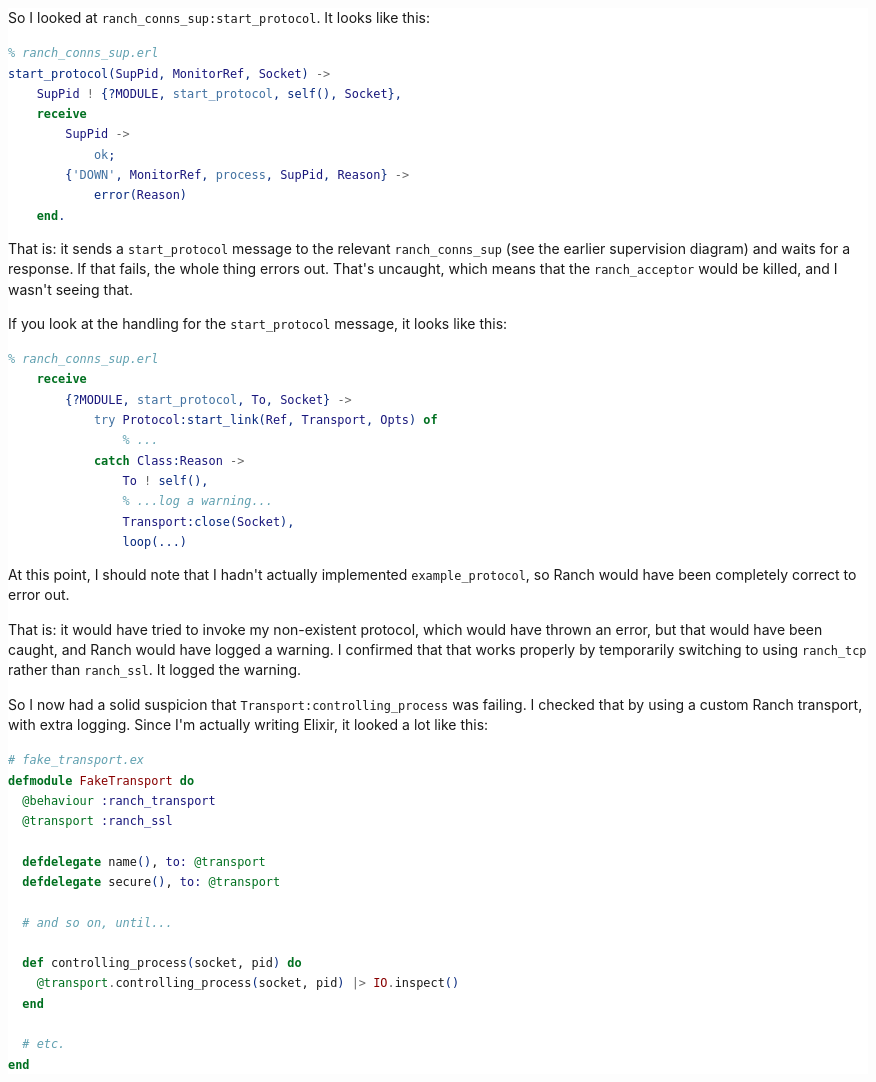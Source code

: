 So I looked at `ranch_conns_sup:start_protocol`. It looks like this:

```erlang
% ranch_conns_sup.erl
start_protocol(SupPid, MonitorRef, Socket) ->
    SupPid ! {?MODULE, start_protocol, self(), Socket},
    receive
        SupPid ->
            ok;
        {'DOWN', MonitorRef, process, SupPid, Reason} ->
            error(Reason)
    end.
```

That is: it sends a `start_protocol` message to the relevant `ranch_conns_sup` (see the earlier supervision diagram) and
waits for a response. If that fails, the whole thing errors out. That's uncaught, which means that the `ranch_acceptor`
would be killed, and I wasn't seeing that.

If you look at the handling for the `start_protocol` message, it looks like this:

```erlang
% ranch_conns_sup.erl
    receive
        {?MODULE, start_protocol, To, Socket} ->
            try Protocol:start_link(Ref, Transport, Opts) of
                % ...
            catch Class:Reason ->
                To ! self(),
                % ...log a warning...
                Transport:close(Socket),
                loop(...)
```

At this point, I should note that I hadn't actually implemented `example_protocol`, so Ranch would have been completely
correct to error out.

That is: it would have tried to invoke my non-existent protocol, which would have thrown an error, but that would have
been caught, and Ranch would have logged a warning. I confirmed that that works properly by temporarily switching to
using `ranch_tcp` rather than `ranch_ssl`. It logged the warning.

So I now had a solid suspicion that `Transport:controlling_process` was failing. I checked that by using a custom Ranch
transport, with extra logging. Since I'm actually writing Elixir, it looked a lot like this:

```elixir
# fake_transport.ex
defmodule FakeTransport do
  @behaviour :ranch_transport
  @transport :ranch_ssl

  defdelegate name(), to: @transport
  defdelegate secure(), to: @transport

  # and so on, until...

  def controlling_process(socket, pid) do
    @transport.controlling_process(socket, pid) |> IO.inspect()
  end

  # etc.
end
```

